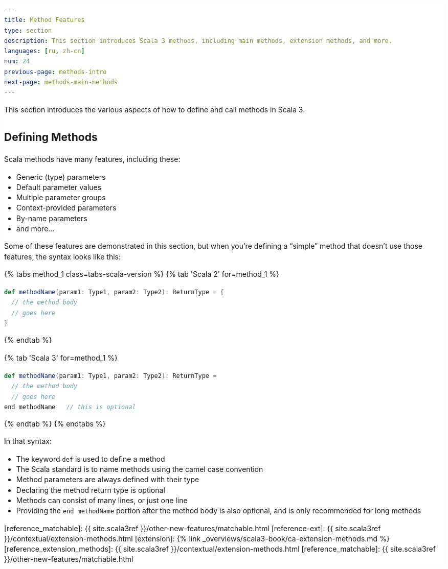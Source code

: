 ```yaml
---
title: Method Features
type: section
description: This section introduces Scala 3 methods, including main methods, extension methods, and more.
languages: [ru, zh-cn]
num: 24
previous-page: methods-intro
next-page: methods-main-methods
---
```


This section introduces the various aspects of how to define and call methods in Scala 3.

## Defining Methods

Scala methods have many features, including these:

- Generic (type) parameters
- Default parameter values
- Multiple parameter groups
- Context-provided parameters
- By-name parameters
- and more...

Some of these features are demonstrated in this section, but when you’re defining a “simple” method that doesn’t use those features, the syntax looks like this:

{% tabs method_1 class=tabs-scala-version %}
{% tab 'Scala 2' for=method_1 %}

```scala
def methodName(param1: Type1, param2: Type2): ReturnType = {
  // the method body
  // goes here
}
```

{% endtab %}

{% tab 'Scala 3' for=method_1 %}

```scala
def methodName(param1: Type1, param2: Type2): ReturnType =
  // the method body
  // goes here
end methodName   // this is optional
```

{% endtab %}
{% endtabs %}

In that syntax:

- The keyword `def` is used to define a method
- The Scala standard is to name methods using the camel case convention
- Method parameters are always defined with their type
- Declaring the method return type is optional
- Methods can consist of many lines, or just one line
- Providing the `end methodName` portion after the method body is also optional, and is only recommended for long methods


[reference_matchable]: {{ site.scala3ref }}/other-new-features/matchable.html
[reference-ext]: {{ site.scala3ref }}/contextual/extension-methods.html
[extension]: {% link _overviews/scala3-book/ca-extension-methods.md %}
[reference_extension_methods]: {{ site.scala3ref }}/contextual/extension-methods.html
[reference_matchable]: {{ site.scala3ref }}/other-new-features/matchable.html